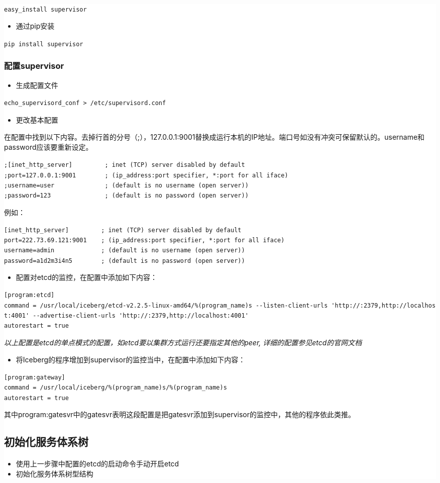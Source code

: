 ```
easy_install supervisor
```

- 通过pip安装

```
pip install supervisor
```

### 配置supervisor
- 生成配置文件

```
echo_supervisord_conf > /etc/supervisord.conf
```

- 更改基本配置

在配置中找到以下内容。去掉行首的分号（;），127.0.0.1:9001替换成运行本机的IP地址。端口号如没有冲突可保留默认的。username和password应该要重新设定。

```
;[inet_http_server]         ; inet (TCP) server disabled by default
;port=127.0.0.1:9001        ; (ip_address:port specifier, *:port for all iface)
;username=user              ; (default is no username (open server))
;password=123               ; (default is no password (open server))
```

例如：

```
[inet_http_server]         ; inet (TCP) server disabled by default
port=222.73.69.121:9001    ; (ip_address:port specifier, *:port for all iface)
username=admin             ; (default is no username (open server))
password=a1d2m3i4n5        ; (default is no password (open server))
```

- 配置对etcd的监控，在配置中添加如下内容：

```
[program:etcd]
command = /usr/local/iceberg/etcd-v2.2.5-linux-amd64/%(program_name)s --listen-client-urls 'http://:2379,http://localhost:4001' --advertise-client-urls 'http://:2379,http://localhost:4001'
autorestart = true
```

*以上配置是etcd的单点模式的配置，如etcd要以集群方式运行还要指定其他的peer, 详细的配置参见etcd的官网文档*

- 将Iceberg的程序增加到supervisor的监控当中，在配置中添加如下内容：

```
[program:gateway]
command = /usr/local/iceberg/%(program_name)s/%(program_name)s
autorestart = true
```

其中program:gatesvr中的gatesvr表明这段配置是把gatesvr添加到supervisor的监控中，其他的程序依此类推。

## 初始化服务体系树
- 使用上一步骤中配置的etcd的启动命令手动开启etcd
- 初始化服务体系树型结构
